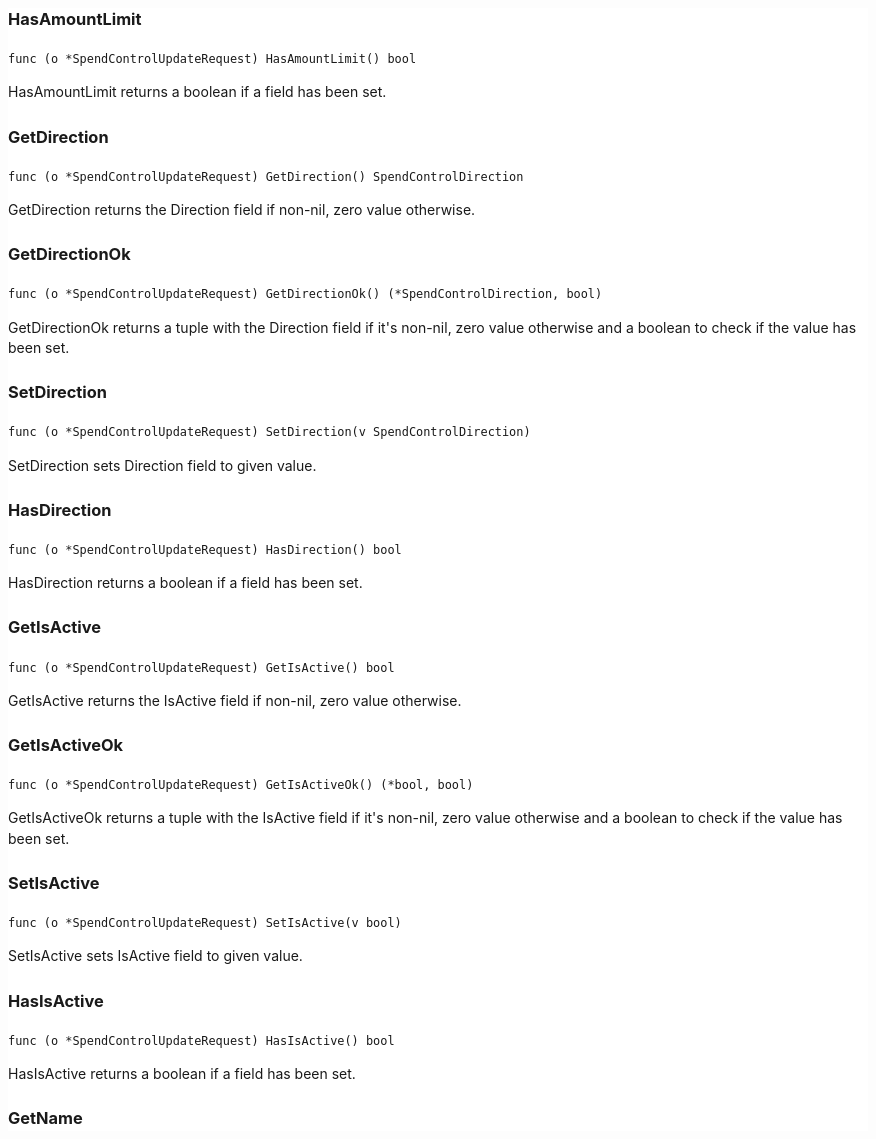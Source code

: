 ### HasAmountLimit

`func (o *SpendControlUpdateRequest) HasAmountLimit() bool`

HasAmountLimit returns a boolean if a field has been set.

### GetDirection

`func (o *SpendControlUpdateRequest) GetDirection() SpendControlDirection`

GetDirection returns the Direction field if non-nil, zero value otherwise.

### GetDirectionOk

`func (o *SpendControlUpdateRequest) GetDirectionOk() (*SpendControlDirection, bool)`

GetDirectionOk returns a tuple with the Direction field if it's non-nil, zero value otherwise
and a boolean to check if the value has been set.

### SetDirection

`func (o *SpendControlUpdateRequest) SetDirection(v SpendControlDirection)`

SetDirection sets Direction field to given value.

### HasDirection

`func (o *SpendControlUpdateRequest) HasDirection() bool`

HasDirection returns a boolean if a field has been set.

### GetIsActive

`func (o *SpendControlUpdateRequest) GetIsActive() bool`

GetIsActive returns the IsActive field if non-nil, zero value otherwise.

### GetIsActiveOk

`func (o *SpendControlUpdateRequest) GetIsActiveOk() (*bool, bool)`

GetIsActiveOk returns a tuple with the IsActive field if it's non-nil, zero value otherwise
and a boolean to check if the value has been set.

### SetIsActive

`func (o *SpendControlUpdateRequest) SetIsActive(v bool)`

SetIsActive sets IsActive field to given value.

### HasIsActive

`func (o *SpendControlUpdateRequest) HasIsActive() bool`

HasIsActive returns a boolean if a field has been set.

### GetName
